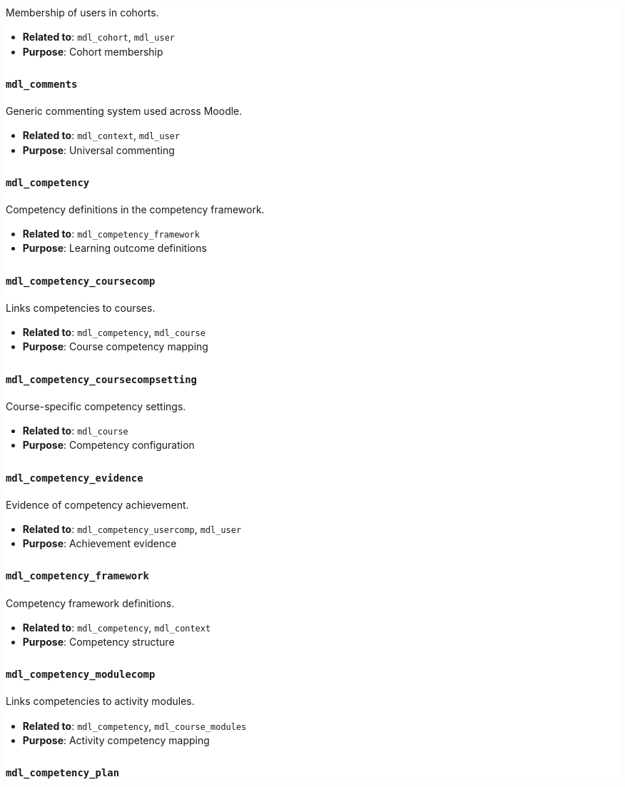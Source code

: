 Membership of users in cohorts.

- **Related to**: `mdl_cohort`, `mdl_user`
- **Purpose**: Cohort membership

### `mdl_comments`

Generic commenting system used across Moodle.

- **Related to**: `mdl_context`, `mdl_user`
- **Purpose**: Universal commenting

### `mdl_competency`

Competency definitions in the competency framework.

- **Related to**: `mdl_competency_framework`
- **Purpose**: Learning outcome definitions

### `mdl_competency_coursecomp`

Links competencies to courses.

- **Related to**: `mdl_competency`, `mdl_course`
- **Purpose**: Course competency mapping

### `mdl_competency_coursecompsetting`

Course-specific competency settings.

- **Related to**: `mdl_course`
- **Purpose**: Competency configuration

### `mdl_competency_evidence`

Evidence of competency achievement.

- **Related to**: `mdl_competency_usercomp`, `mdl_user`
- **Purpose**: Achievement evidence

### `mdl_competency_framework`

Competency framework definitions.

- **Related to**: `mdl_competency`, `mdl_context`
- **Purpose**: Competency structure

### `mdl_competency_modulecomp`

Links competencies to activity modules.

- **Related to**: `mdl_competency`, `mdl_course_modules`
- **Purpose**: Activity competency mapping

### `mdl_competency_plan`
